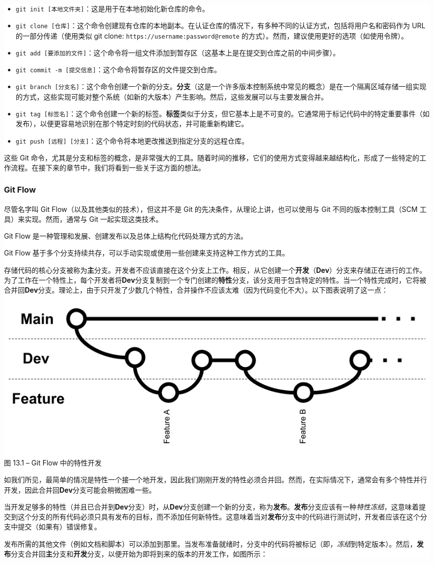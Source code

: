 +   `git init [本地文件夹]`：这是用于在本地初始化新仓库的命令。

+   `git clone [仓库]`：这个命令创建现有仓库的本地副本。在认证仓库的情况下，有多种不同的认证方式，包括将用户名和密码作为 URL 的一部分传递（使用类似 git clone: `https://username:password@remote` 的方式）。然而，建议使用更好的选项（如使用令牌）。

+   `git add [要添加的文件]`：这个命令将一组文件添加到暂存区（这基本上是在提交到仓库之前的中间步骤）。

+   `git commit -m [提交信息]`：这个命令将暂存区的文件提交到仓库。

+   `git branch [分支名]`：这个命令创建一个新的分支。**分支**（这是一个许多版本控制系统中常见的概念）是在一个隔离区域存储一组实现的方式，这些实现可能对整个系统（如新的大版本）产生影响。然后，这些发展可以与主要发展合并。

+   `git tag [标签名]`：这个命令创建一个新的标签。**标签**类似于分支，但它基本上是不可变的。它通常用于标记代码中的特定重要事件（如发布），以便更容易地识别在那个特定时刻的代码状态，并可能重新构建它。

+   `git push [远程] [分支]`：这个命令将本地更改推送到指定分支的远程仓库。

这些 Git 命令，尤其是分支和标签的概念，是非常强大的工具。随着时间的推移，它们的使用方式变得越来越结构化，形成了一些特定的工作流程。在接下来的章节中，我们将看到一些关于这方面的想法。

### Git Flow

尽管名字叫 Git Flow（以及其他类似的技术），但这并不是 Git 的先决条件，从理论上讲，也可以使用与 Git 不同的版本控制工具（SCM 工具）来实现。然而，通常与 Git 一起实现这类技术。

Git Flow 是一种管理和发展、创建发布以及总体上结构化代码处理方式的方法。

Git Flow 基于多个分支持续共存，可以手动实现或使用一些创建来支持这种工作方式的工具。

存储代码的核心分支被称为**主**分支。开发者不应该直接在这个分支上工作。相反，从它创建一个**开发**（**Dev**）分支来存储正在进行的工作。为了工作在一个特性上，每个开发者将**Dev**分支复制到一个专门创建的**特性**分支，该分支用于包含特定的特性。当一个特性完成时，它将被合并回**Dev**分支。理论上，由于只开发了少数几个特性，合并操作不应该太难（因为代码变化不大）。以下图表说明了这一点：

![图 13.1 – Git Flow 中的特性开发](img/Figure_13.01_B16354.jpg)

图 13.1 – Git Flow 中的特性开发

如我们所见，最简单的情况是特性一个接一个地开发，因此我们刚刚开发的特性必须合并回。然而，在实际情况下，通常会有多个特性并行开发，因此合并回**Dev**分支可能会稍微困难一些。

当开发足够多的特性（并且已合并到**Dev**分支）时，从**Dev**分支创建一个新的分支，称为**发布**。**发布**分支应该有一种*特性冻结*，这意味着提交到这个分支的所有代码必须只具有发布的目标，而不添加任何新特性。这意味着当对**发布**分支中的代码进行测试时，开发者应该在这个分支中提交（如果有）错误修复。

发布所需的其他文件（例如文档和脚本）可以添加到那里。当发布准备就绪时，分支中的代码将被标记（即，*冻结*到特定版本）。然后，**发布**分支合并回**主**分支和**开发**分支，以便开始为即将到来的版本的开发工作，如图所示：
